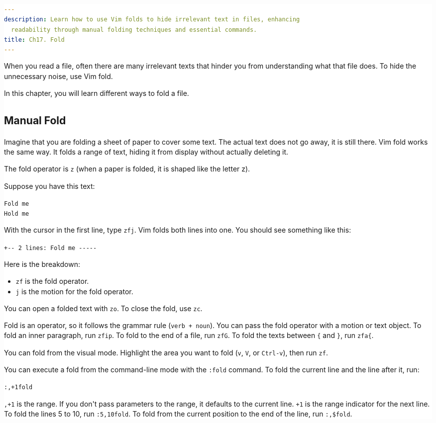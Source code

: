 ```yaml
---
description: Learn how to use Vim folds to hide irrelevant text in files, enhancing
  readability through manual folding techniques and essential commands.
title: Ch17. Fold
---
```


When you read a file, often there are many irrelevant texts that hinder you from understanding what that file does. To hide the unnecessary noise, use Vim fold.

In this chapter, you will learn different ways to fold a file.

## Manual Fold

Imagine that you are folding a sheet of paper to cover some text. The actual text does not go away, it is still there. Vim fold works the same way. It folds a range of text, hiding it from display without actually deleting it.

The fold operator is `z` (when a paper is folded, it is shaped like the letter z).

Suppose you have this text:

```shell
Fold me
Hold me
```

With the cursor in the first line, type `zfj`. Vim folds both lines into one. You should see something like this:

```shell
+-- 2 lines: Fold me -----
```

Here is the breakdown:
- `zf` is the fold operator.
- `j` is the motion for the fold operator.

You can open a folded text with `zo`. To close the fold, use `zc`.

Fold is an operator, so it follows the grammar rule (`verb + noun`). You can pass the fold operator with a motion or text object. To fold an inner paragraph, run `zfip`. To fold to the end of a file, run `zfG`. To fold the texts between `{` and `}`, run `zfa{`.

You can fold from the visual mode. Highlight the area you want to fold (`v`, `V`, or `Ctrl-v`), then run `zf`.

You can execute a fold from the command-line mode with the `:fold` command. To fold the current line and the line after it, run:

```shell
:,+1fold
```

`,+1` is the range. If you don't pass parameters to the range, it defaults to the current line. `+1` is the range indicator for the next line. To fold the lines 5 to 10, run `:5,10fold`. To fold from the current position to the end of the line, run `:,$fold`.
